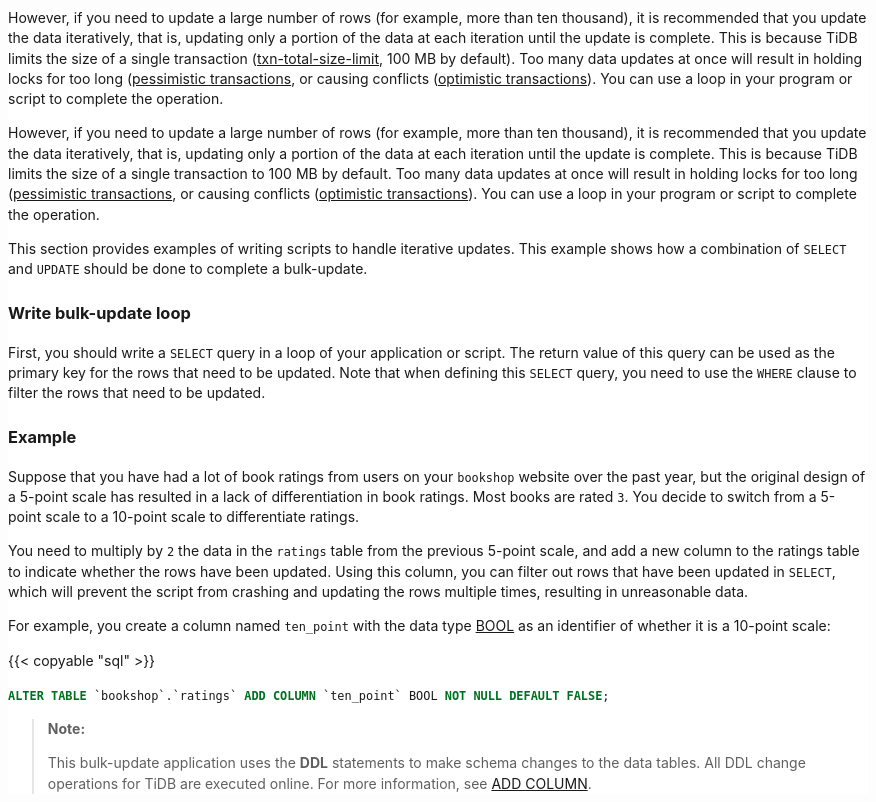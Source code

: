 However, if you need to update a large number of rows (for example, more than ten thousand), it is recommended that you update the data iteratively, that is, updating only a portion of the data at each iteration until the update is complete. This is because TiDB limits the size of a single transaction ([txn-total-size-limit](/tidb-configuration-file.md#txn-total-size-limit), 100 MB by default). Too many data updates at once will result in holding locks for too long ([pessimistic transactions](/pessimistic-transaction.md), or causing conflicts ([optimistic transactions](/optimistic-transaction.md)). You can use a loop in your program or script to complete the operation.

</CustomContent>

<CustomContent platform="tidb-cloud">

However, if you need to update a large number of rows (for example, more than ten thousand), it is recommended that you update the data iteratively, that is, updating only a portion of the data at each iteration until the update is complete. This is because TiDB limits the size of a single transaction to 100 MB by default. Too many data updates at once will result in holding locks for too long ([pessimistic transactions](/pessimistic-transaction.md), or causing conflicts ([optimistic transactions](/optimistic-transaction.md)). You can use a loop in your program or script to complete the operation.

</CustomContent>

This section provides examples of writing scripts to handle iterative updates. This example shows how a combination of `SELECT` and `UPDATE` should be done to complete a bulk-update.

### Write bulk-update loop

First, you should write a `SELECT` query in a loop of your application or script. The return value of this query can be used as the primary key for the rows that need to be updated. Note that when defining this `SELECT` query, you need to use the `WHERE` clause to filter the rows that need to be updated.

### Example

Suppose that you have had a lot of book ratings from users on your `bookshop` website over the past year, but the original design of a 5-point scale has resulted in a lack of differentiation in book ratings. Most books are rated `3`. You decide to switch from a 5-point scale to a 10-point scale to differentiate ratings.

You need to multiply by `2` the data in the `ratings` table from the previous 5-point scale, and add a new column to the ratings table to indicate whether the rows have been updated. Using this column, you can filter out rows that have been updated in `SELECT`, which will prevent the script from crashing and updating the rows multiple times, resulting in unreasonable data.

For example, you create a column named `ten_point` with the data type [BOOL](/data-type-numeric.md#boolean-type) as an identifier of whether it is a 10-point scale:

{{< copyable "sql" >}}

```sql
ALTER TABLE `bookshop`.`ratings` ADD COLUMN `ten_point` BOOL NOT NULL DEFAULT FALSE;
```

> **Note:**
>
> This bulk-update application uses the **DDL** statements to make schema changes to the data tables. All DDL change operations for TiDB are executed online. For more information, see [ADD COLUMN](/sql-statements/sql-statement-add-column.md).
